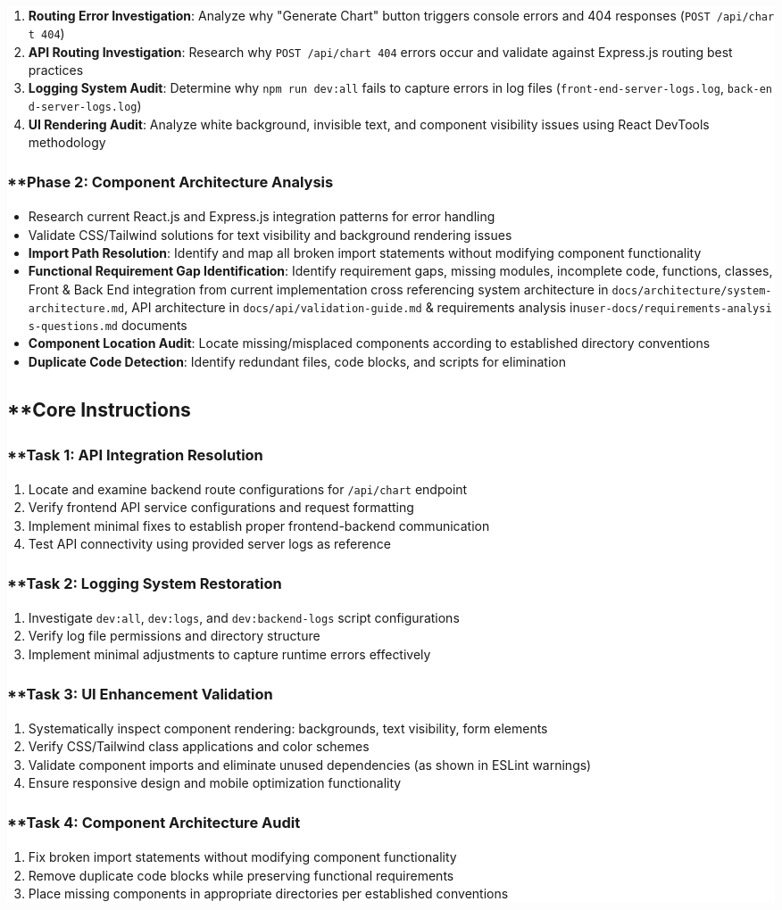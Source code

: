   1.  **Routing Error Investigation**: Analyze why "Generate Chart" button triggers console errors and 404 responses (`POST /api/chart 404`)
  2.  **API Routing Investigation**: Research why `POST /api/chart 404` errors occur and validate against Express.js routing best practices
  3.  **Logging System Audit**: Determine why `npm run dev:all` fails to capture errors in log files (`front-end-server-logs.log`, `back-end-server-logs.log`)
  3.  **UI Rendering Audit**: Analyze white background, invisible text, and component visibility issues using React DevTools methodology

### ****Phase 2: Component Architecture Analysis**

  -  Research current React.js and Express.js integration patterns for error handling
  -  Validate CSS/Tailwind solutions for text visibility and background rendering issues
  -  **Import Path Resolution**: Identify and map all broken import statements without modifying component functionality
  -  **Functional Requirement Gap Identification**: Identify requirement gaps, missing modules, incomplete code, functions, classes, Front & Back End integration from current implementation cross referencing system architecture in `docs/architecture/system-architecture.md`, API architecture in `docs/api/validation-guide.md` & requirements analysis in`user-docs/requirements-analysis-questions.md` documents
  -  **Component Location Audit**: Locate missing/misplaced components according to established directory conventions
  -  **Duplicate Code Detection**: Identify redundant files, code blocks, and scripts for elimination

## ****Core Instructions**

### ****Task 1: API Integration Resolution**

  1.  Locate and examine backend route configurations for `/api/chart` endpoint
  2.  Verify frontend API service configurations and request formatting
  3.  Implement minimal fixes to establish proper frontend-backend communication
  4.  Test API connectivity using provided server logs as reference

### ****Task 2: Logging System Restoration**

  1.  Investigate `dev:all`, `dev:logs`, and `dev:backend-logs` script configurations
  2.  Verify log file permissions and directory structure
  3.  Implement minimal adjustments to capture runtime errors effectively

### ****Task 3: UI Enhancement Validation**

  1.  Systematically inspect component rendering: backgrounds, text visibility, form elements
  2.  Verify CSS/Tailwind class applications and color schemes
  3.  Validate component imports and eliminate unused dependencies (as shown in ESLint warnings)
  4.  Ensure responsive design and mobile optimization functionality

### ****Task 4: Component Architecture Audit**

  1.  Fix broken import statements without modifying component functionality
  2.  Remove duplicate code blocks while preserving functional requirements
  3.  Place missing components in appropriate directories per established conventions
